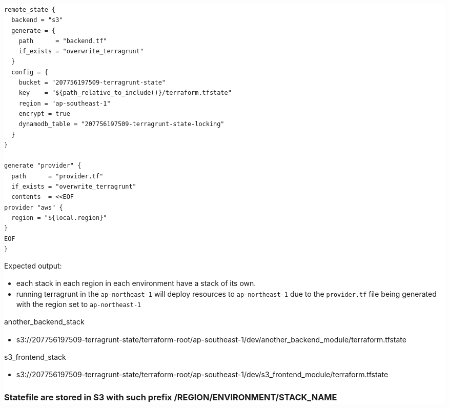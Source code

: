 ```
remote_state {
  backend = "s3"
  generate = {
    path      = "backend.tf"
    if_exists = "overwrite_terragrunt"
  }
  config = {
    bucket = "207756197509-terragrunt-state"
    key    = "${path_relative_to_include()}/terraform.tfstate"
    region = "ap-southeast-1"
    encrypt = true
    dynamodb_table = "207756197509-terragrunt-state-locking"
  }
}

generate "provider" {
  path      = "provider.tf"
  if_exists = "overwrite_terragrunt"
  contents  = <<EOF
provider "aws" {
  region = "${local.region}"
}
EOF
}
```

Expected output:

- each stack in each region in each environment have a stack of its own.
- running terragrunt in the `ap-northeast-1` will deploy resources to `ap-northeast-1` due to the `provider.tf` file being generated with the region set to `ap-northeast-1`

another_backend_stack

- s3://207756197509-terragrunt-state/terraform-root/ap-southeast-1/dev/another_backend_module/terraform.tfstate

s3_frontend_stack

- s3://207756197509-terragrunt-state/terraform-root/ap-southeast-1/dev/s3_frontend_module/terraform.tfstate

### Statefile are stored in S3 with such prefix /REGION/ENVIRONMENT/STACK_NAME
